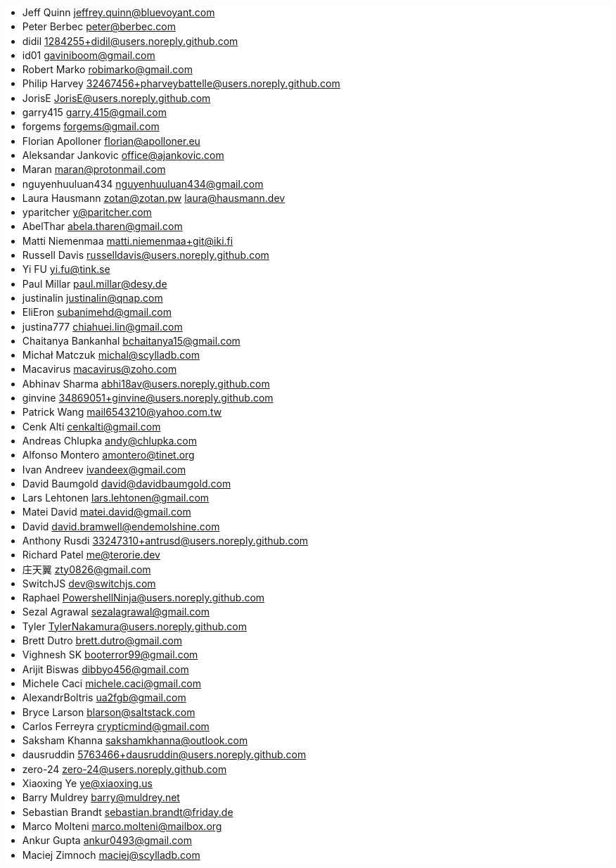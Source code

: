   * Jeff Quinn <jeffrey.quinn@bluevoyant.com>
  * Peter Berbec <peter@berbec.com>
  * didil <1284255+didil@users.noreply.github.com>
  * id01 <gaviniboom@gmail.com>
  * Robert Marko <robimarko@gmail.com>
  * Philip Harvey <32467456+pharveybattelle@users.noreply.github.com>
  * JorisE <JorisE@users.noreply.github.com>
  * garry415 <garry.415@gmail.com>
  * forgems <forgems@gmail.com>
  * Florian Apolloner <florian@apolloner.eu>
  * Aleksandar Jankovic <office@ajankovic.com>
  * Maran <maran@protonmail.com>
  * nguyenhuuluan434 <nguyenhuuluan434@gmail.com>
  * Laura Hausmann <zotan@zotan.pw> <laura@hausmann.dev>
  * yparitcher <y@paritcher.com>
  * AbelThar <abela.tharen@gmail.com>
  * Matti Niemenmaa <matti.niemenmaa+git@iki.fi>
  * Russell Davis <russelldavis@users.noreply.github.com>
  * Yi FU <yi.fu@tink.se>
  * Paul Millar <paul.millar@desy.de>
  * justinalin <justinalin@qnap.com>
  * EliEron <subanimehd@gmail.com>
  * justina777 <chiahuei.lin@gmail.com>
  * Chaitanya Bankanhal <bchaitanya15@gmail.com>
  * Michał Matczuk <michal@scylladb.com>
  * Macavirus <macavirus@zoho.com>
  * Abhinav Sharma <abhi18av@users.noreply.github.com>
  * ginvine <34869051+ginvine@users.noreply.github.com>
  * Patrick Wang <mail6543210@yahoo.com.tw>
  * Cenk Alti <cenkalti@gmail.com>
  * Andreas Chlupka <andy@chlupka.com>
  * Alfonso Montero <amontero@tinet.org>
  * Ivan Andreev <ivandeex@gmail.com>
  * David Baumgold <david@davidbaumgold.com>
  * Lars Lehtonen <lars.lehtonen@gmail.com>
  * Matei David <matei.david@gmail.com>
  * David <david.bramwell@endemolshine.com>
  * Anthony Rusdi <33247310+antrusd@users.noreply.github.com>
  * Richard Patel <me@terorie.dev>
  * 庄天翼 <zty0826@gmail.com>
  * SwitchJS <dev@switchjs.com>
  * Raphael <PowershellNinja@users.noreply.github.com>
  * Sezal Agrawal <sezalagrawal@gmail.com>
  * Tyler <TylerNakamura@users.noreply.github.com>
  * Brett Dutro <brett.dutro@gmail.com>
  * Vighnesh SK <booterror99@gmail.com>
  * Arijit Biswas <dibbyo456@gmail.com>
  * Michele Caci <michele.caci@gmail.com>
  * AlexandrBoltris <ua2fgb@gmail.com>
  * Bryce Larson <blarson@saltstack.com>
  * Carlos Ferreyra <crypticmind@gmail.com>
  * Saksham Khanna <sakshamkhanna@outlook.com>
  * dausruddin <5763466+dausruddin@users.noreply.github.com>
  * zero-24 <zero-24@users.noreply.github.com>
  * Xiaoxing Ye <ye@xiaoxing.us>
  * Barry Muldrey <barry@muldrey.net>
  * Sebastian Brandt <sebastian.brandt@friday.de>
  * Marco Molteni <marco.molteni@mailbox.org>
  * Ankur Gupta <ankur0493@gmail.com>
  * Maciej Zimnoch <maciej@scylladb.com>
